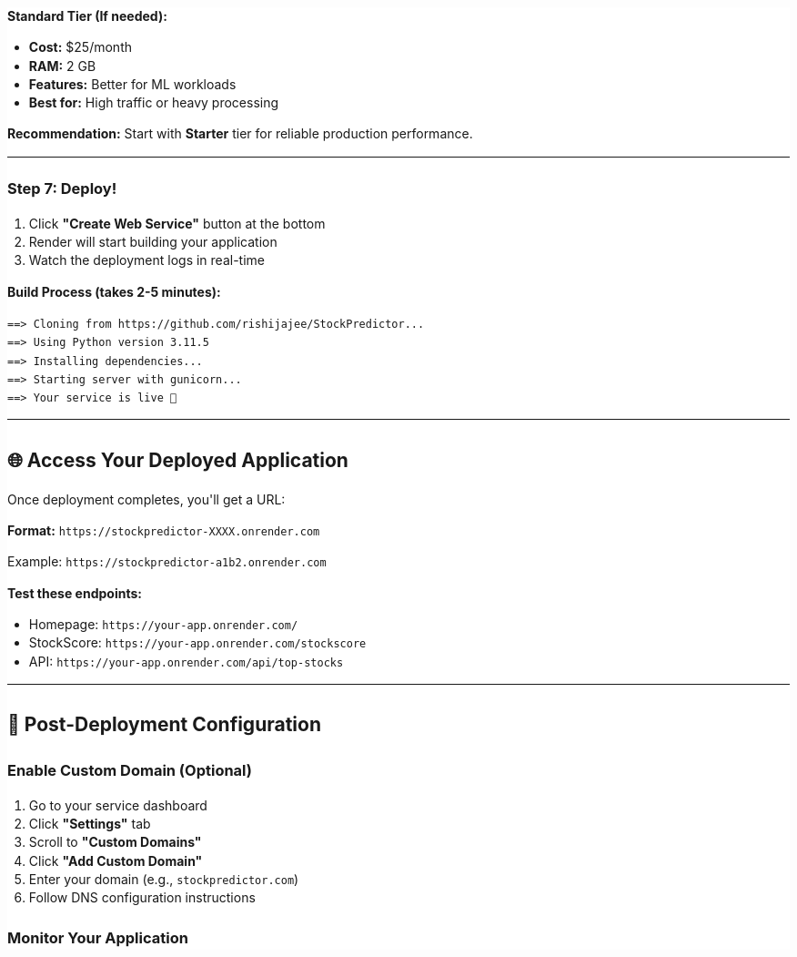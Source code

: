 **Standard Tier (If needed):**
- **Cost:** $25/month
- **RAM:** 2 GB
- **Features:** Better for ML workloads
- **Best for:** High traffic or heavy processing

**Recommendation:** Start with **Starter** tier for reliable production performance.

---

### Step 7: Deploy!

1. Click **"Create Web Service"** button at the bottom
2. Render will start building your application
3. Watch the deployment logs in real-time

**Build Process (takes 2-5 minutes):**
```
==> Cloning from https://github.com/rishijajee/StockPredictor...
==> Using Python version 3.11.5
==> Installing dependencies...
==> Starting server with gunicorn...
==> Your service is live 🎉
```

---

## 🌐 Access Your Deployed Application

Once deployment completes, you'll get a URL:

**Format:** `https://stockpredictor-XXXX.onrender.com`

Example: `https://stockpredictor-a1b2.onrender.com`

**Test these endpoints:**
- Homepage: `https://your-app.onrender.com/`
- StockScore: `https://your-app.onrender.com/stockscore`
- API: `https://your-app.onrender.com/api/top-stocks`

---

## 🔧 Post-Deployment Configuration

### Enable Custom Domain (Optional)

1. Go to your service dashboard
2. Click **"Settings"** tab
3. Scroll to **"Custom Domains"**
4. Click **"Add Custom Domain"**
5. Enter your domain (e.g., `stockpredictor.com`)
6. Follow DNS configuration instructions

### Monitor Your Application
